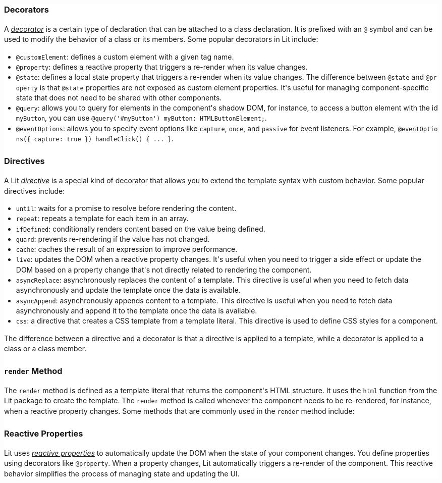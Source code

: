 ### Decorators

A [_decorator_](https://lit.dev/docs/components/decorators/) is a certain type of declaration that can be attached to a class declaration. It is prefixed with an `@` symbol and can be used to modify the behavior of a class or its members. Some popular decorators in Lit include:

- `@customElement`: defines a custom element with a given tag name.
- `@property`: defines a reactive property that triggers a re-render when its value changes.
- `@state`: defines a local state property that triggers a re-render when its value changes. The difference between `@state` and `@property` is that `@state` properties are not exposed as custom element properties. It's useful for managing component-specific state that does not need to be shared with other components.
- `@query`: allows you to query for elements in the component's shadow DOM, for instance, to access a button element with the id `myButton`, you can use `@query('#myButton') myButton: HTMLButtonElement;`.
- `@eventOptions`: allows you to specify event options like `capture`, `once`, and `passive` for event listeners. For example, `@eventOptions({ capture: true }) handleClick() { ... }`.

### Directives

A Lit [_directive_](https://lit.dev/docs/templates/directives/) is a special kind of decorator that allows you to extend the template syntax with custom behavior. Some popular directives include:

- `until`: waits for a promise to resolve before rendering the content.
- `repeat`: repeats a template for each item in an array.
- `ifDefined`: conditionally renders content based on the value being defined.
- `guard`: prevents re-rendering if the value has not changed.
- `cache`: caches the result of an expression to improve performance.
- `live`: updates the DOM when a reactive property changes. It's useful when you need to trigger a side effect or update the DOM based on a property change that's not directly related to rendering the component.
- `asyncReplace`: asynchronously replaces the content of a template. This directive is useful when you need to fetch data asynchronously and update the template once the data is available.
- `asyncAppend`: asynchronously appends content to a template. This directive is useful when you need to fetch data asynchronously and append it to the template once the data is available.
- `css`: a directive that creates a CSS template from a template literal. This directive is used to define CSS styles for a component.

<InlineAlert slots="text" variant="info"/>

The difference between a directive and a decorator is that a directive is applied to a template, while a decorator is applied to a class or a class member.

### `render` Method

The `render` method is defined as a template literal that returns the component's HTML structure. It uses the `html` function from the Lit package to create the template. The `render` method is called whenever the component needs to be re-rendered, for instance, when a reactive property changes. Some methods that are commonly used in the `render` method include:

### Reactive Properties

Lit uses [_reactive properties_](https://lit.dev/docs/components/properties/) to automatically update the DOM when the state of your component changes. You define properties using decorators like `@property`. When a property changes, Lit automatically triggers a re-render of the component. This reactive behavior simplifies the process of managing state and updating the UI.
